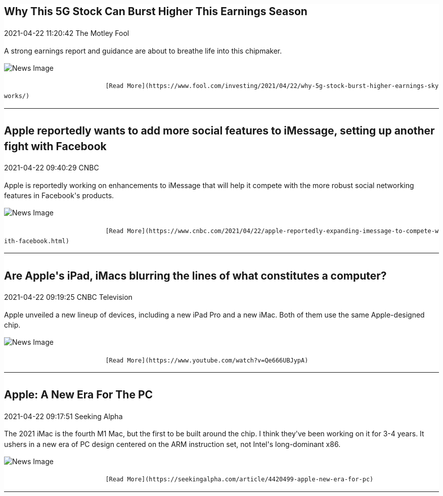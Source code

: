         
## Why This 5G Stock Can Burst Higher This Earnings Season

2021-04-22 11:20:42 The Motley Fool

A strong earnings report and guidance are about to breathe life into this chipmaker.

![News Image](https://cdn.snapi.dev/images/v1/d/6/46f8b437d0efa7ed18e283204134834b-779911.png)

                                [Read More](https://www.fool.com/investing/2021/04/22/why-5g-stock-burst-higher-earnings-skyworks/)

---
        
## Apple reportedly wants to add more social features to iMessage, setting up another fight with Facebook

2021-04-22 09:40:29 CNBC

Apple is reportedly working on enhancements to iMessage that will help it compete with the more robust social networking features in Facebook's products.

![News Image](https://cdn.snapi.dev/images/v1/b/d/105146905-untitled-1-779615.jpg)

                                [Read More](https://www.cnbc.com/2021/04/22/apple-reportedly-expanding-imessage-to-compete-with-facebook.html)

---
        
## Are Apple's iPad, iMacs blurring the lines of what constitutes a computer?

2021-04-22 09:19:25 CNBC Television

Apple unveiled a new lineup of devices, including a new iPad Pro and a new iMac. Both of them use the same Apple-designed chip.

![News Image](https://cdn.snapi.dev/images/v1/p/d/pdo222-779557.)

                                [Read More](https://www.youtube.com/watch?v=Qe666UBJypA)

---
        
## Apple: A New Era For The PC

2021-04-22 09:17:51 Seeking Alpha

The 2021 iMac is the fourth M1 Mac, but the first to be built around the chip. I think they've been working on it for 3-4 years. It ushers in a new era of PC design centered on the ARM instruction set, not Intel's long-dominant x86.

![News Image](https://cdn.snapi.dev/images/v1/d/d/dd2223-779552.)

                                [Read More](https://seekingalpha.com/article/4420499-apple-new-era-for-pc)

---